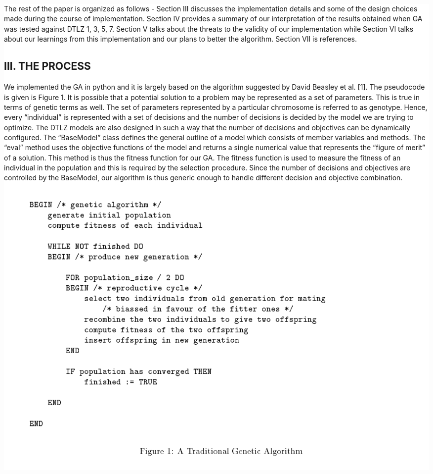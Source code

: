 The rest of the paper is organized as follows - Section III discusses the implementation details and some of the design choices made during the course of implementation. Section IV provides a summary of our interpretation of the results obtained when GA was tested against DTLZ 1, 3, 5, 7. Section V talks about the threats to the validity of our implementation while Section VI talks about our learnings from this implementation and our plans to better the algorithm. Section VII is references.


## III. THE PROCESS

We implemented the GA in python and it is largely based on the algorithm suggested by David Beasley et al. [1]. The pseudocode is given is Figure 1. It is possible that a potential solution to a problem may be represented as a set of parameters. This is true in terms of genetic terms as well. The set of parameters represented by a particular chromosome is referred to as genotype. Hence, every “individual” is represented with a set of decisions and the number of decisions is decided by the model we are trying to optimize. The DTLZ models are also designed in such a way that the number of decisions and objectives can be dynamically configured. The “BaseModel” class defines the general outline of a model which consists of member variables and methods. The “eval” method uses the objective functions of the model and returns a single numerical value that represents the “figure of merit” of a solution. This method is thus the fitness function for our GA. The fitness function is used to measure the fitness of an individual in the population and this is required by the selection procedure. Since the number of decisions and objectives are controlled by the BaseModel, our algorithm is thus generic enough to handle different decision and objective combination. 

![GA](https://github.com/Lost-In-MASE/x9115AAP/blob/master/hw/code/9/images/ga_basic.png)
